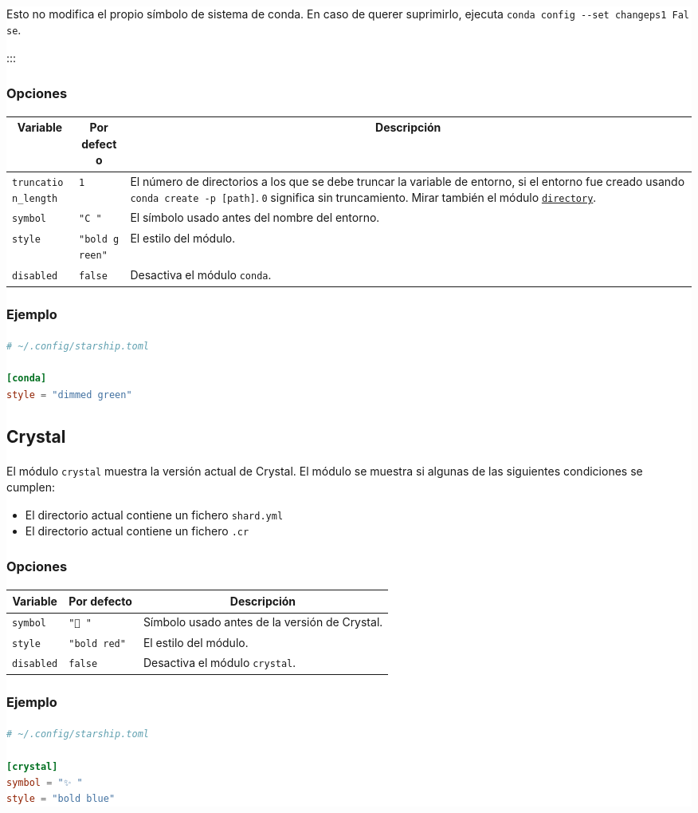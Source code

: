 Esto no modifica el propio símbolo de sistema de conda. En caso de querer suprimirlo, ejecuta `conda config --set changeps1 False`.

:::

### Opciones

| Variable            | Por defecto    | Descripción                                                                                                                                                                                                             |
| ------------------- | -------------- | ----------------------------------------------------------------------------------------------------------------------------------------------------------------------------------------------------------------------- |
| `truncation_length` | `1`            | El número de directorios a los que se debe truncar la variable de entorno, si el entorno fue creado usando `conda create -p [path]`. `0` significa sin truncamiento. Mirar también el módulo [`directory`](#directory). |
| `symbol`            | `"C "`         | El símbolo usado antes del nombre del entorno.                                                                                                                                                                          |
| `style`             | `"bold green"` | El estilo del módulo.                                                                                                                                                                                                   |
| `disabled`          | `false`        | Desactiva el módulo `conda`.                                                                                                                                                                                            |

### Ejemplo

```toml
# ~/.config/starship.toml

[conda]
style = "dimmed green"
```

## Crystal

El módulo `crystal` muestra la versión actual de Crystal. El módulo se muestra si algunas de las siguientes condiciones se cumplen:

- El directorio actual contiene un fichero `shard.yml`
- El directorio actual contiene un fichero `.cr`

### Opciones

| Variable   | Por defecto  | Descripción                                   |
| ---------- | ------------ | --------------------------------------------- |
| `symbol`   | `"🔮 "`       | Símbolo usado antes de la versión de Crystal. |
| `style`    | `"bold red"` | El estilo del módulo.                         |
| `disabled` | `false`      | Desactiva el módulo `crystal`.                |

### Ejemplo

```toml
# ~/.config/starship.toml

[crystal]
symbol = "✨ "
style = "bold blue"
```
